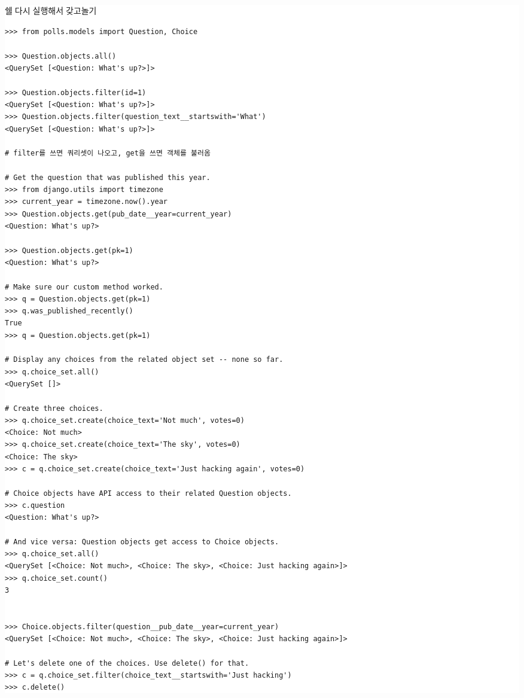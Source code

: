쉘 다시 실행해서 갖고놀기

```
>>> from polls.models import Question, Choice

>>> Question.objects.all()
<QuerySet [<Question: What's up?>]>

>>> Question.objects.filter(id=1)
<QuerySet [<Question: What's up?>]>
>>> Question.objects.filter(question_text__startswith='What')
<QuerySet [<Question: What's up?>]>

# filter를 쓰면 쿼리셋이 나오고, get을 쓰면 객체를 불러옴

# Get the question that was published this year.
>>> from django.utils import timezone
>>> current_year = timezone.now().year
>>> Question.objects.get(pub_date__year=current_year)
<Question: What's up?>

>>> Question.objects.get(pk=1)
<Question: What's up?>

# Make sure our custom method worked.
>>> q = Question.objects.get(pk=1)
>>> q.was_published_recently()
True
>>> q = Question.objects.get(pk=1)

# Display any choices from the related object set -- none so far.
>>> q.choice_set.all()
<QuerySet []>

# Create three choices.
>>> q.choice_set.create(choice_text='Not much', votes=0)
<Choice: Not much>
>>> q.choice_set.create(choice_text='The sky', votes=0)
<Choice: The sky>
>>> c = q.choice_set.create(choice_text='Just hacking again', votes=0)

# Choice objects have API access to their related Question objects.
>>> c.question
<Question: What's up?>

# And vice versa: Question objects get access to Choice objects.
>>> q.choice_set.all()
<QuerySet [<Choice: Not much>, <Choice: The sky>, <Choice: Just hacking again>]>
>>> q.choice_set.count()
3


>>> Choice.objects.filter(question__pub_date__year=current_year)
<QuerySet [<Choice: Not much>, <Choice: The sky>, <Choice: Just hacking again>]>

# Let's delete one of the choices. Use delete() for that.
>>> c = q.choice_set.filter(choice_text__startswith='Just hacking')
>>> c.delete()
```

